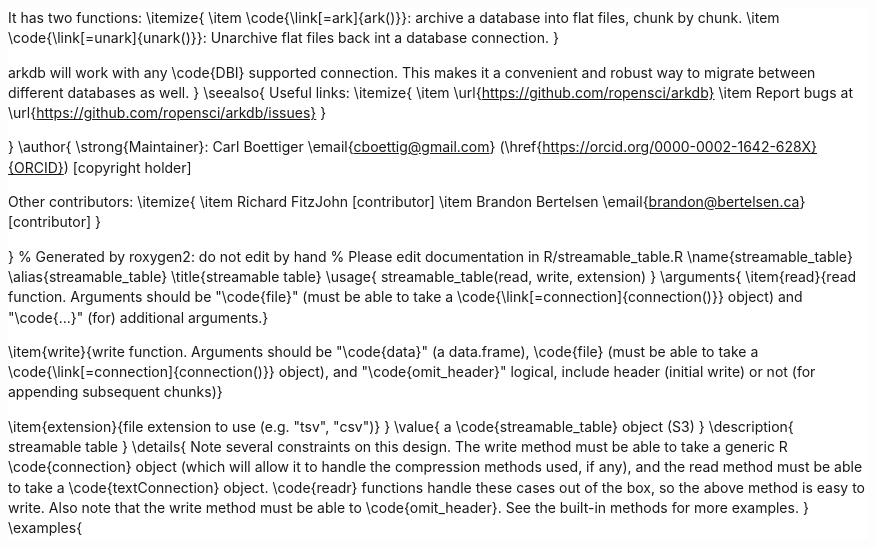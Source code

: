 It has two functions:
\itemize{
\item \code{\link[=ark]{ark()}}: archive a database into flat files, chunk by chunk.
\item \code{\link[=unark]{unark()}}: Unarchive flat files back int a database connection.
}

arkdb will work with any \code{DBI} supported connection.  This makes it
a convenient and robust way to migrate between different databases
as well.
}
\seealso{
Useful links:
\itemize{
  \item \url{https://github.com/ropensci/arkdb}
  \item Report bugs at \url{https://github.com/ropensci/arkdb/issues}
}

}
\author{
\strong{Maintainer}: Carl Boettiger \email{cboettig@gmail.com} (\href{https://orcid.org/0000-0002-1642-628X}{ORCID}) [copyright holder]

Other contributors:
\itemize{
  \item Richard FitzJohn [contributor]
  \item Brandon Bertelsen \email{brandon@bertelsen.ca} [contributor]
}

}
% Generated by roxygen2: do not edit by hand
% Please edit documentation in R/streamable_table.R
\name{streamable_table}
\alias{streamable_table}
\title{streamable table}
\usage{
streamable_table(read, write, extension)
}
\arguments{
\item{read}{read function. Arguments should be "\code{file}"
(must be able to take a \code{\link[=connection]{connection()}} object) and "\code{...}" (for)
additional arguments.}

\item{write}{write function. Arguments should be "\code{data}" (a data.frame),
\code{file} (must be able to take a \code{\link[=connection]{connection()}} object), and "\code{omit_header}"
logical, include header (initial write) or not (for appending subsequent
chunks)}

\item{extension}{file extension to use (e.g. "tsv", "csv")}
}
\value{
a \code{streamable_table} object (S3)
}
\description{
streamable table
}
\details{
Note several constraints on this design. The write method must be able
to take a generic R \code{connection} object (which will allow it to handle
the compression methods used, if any), and the read method must be able
to take a \code{textConnection} object.  \code{readr} functions handle these cases
out of the box, so the above method is easy to write.  Also note that
the write method must be able to \code{omit_header}. See the built-in methods
for more examples.
}
\examples{
